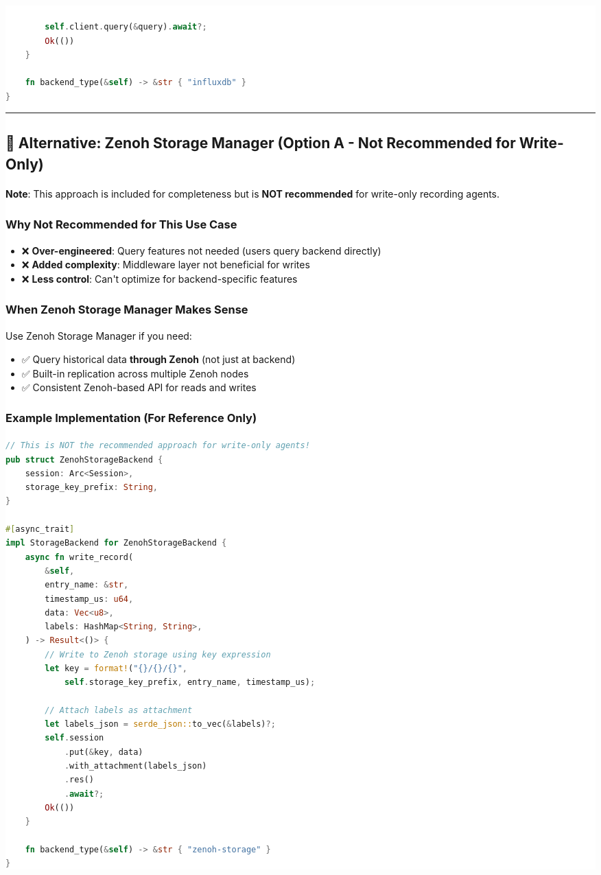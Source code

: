 ```rust
        
        self.client.query(&query).await?;
        Ok(())
    }
    
    fn backend_type(&self) -> &str { "influxdb" }
}
```

---

## 🔧 Alternative: Zenoh Storage Manager (Option A - Not Recommended for Write-Only)

**Note**: This approach is included for completeness but is **NOT recommended** for write-only recording agents.

### Why Not Recommended for This Use Case

- ❌ **Over-engineered**: Query features not needed (users query backend directly)
- ❌ **Added complexity**: Middleware layer not beneficial for writes
- ❌ **Less control**: Can't optimize for backend-specific features

### When Zenoh Storage Manager Makes Sense

Use Zenoh Storage Manager if you need:
- ✅ Query historical data **through Zenoh** (not just at backend)
- ✅ Built-in replication across multiple Zenoh nodes
- ✅ Consistent Zenoh-based API for reads and writes

### Example Implementation (For Reference Only)

```rust
// This is NOT the recommended approach for write-only agents!
pub struct ZenohStorageBackend {
    session: Arc<Session>,
    storage_key_prefix: String,
}

#[async_trait]
impl StorageBackend for ZenohStorageBackend {
    async fn write_record(
        &self,
        entry_name: &str,
        timestamp_us: u64,
        data: Vec<u8>,
        labels: HashMap<String, String>,
    ) -> Result<()> {
        // Write to Zenoh storage using key expression
        let key = format!("{}/{}/{}", 
            self.storage_key_prefix, entry_name, timestamp_us);
        
        // Attach labels as attachment
        let labels_json = serde_json::to_vec(&labels)?;
        self.session
            .put(&key, data)
            .with_attachment(labels_json)
            .res()
            .await?;
        Ok(())
    }
    
    fn backend_type(&self) -> &str { "zenoh-storage" }
}
```